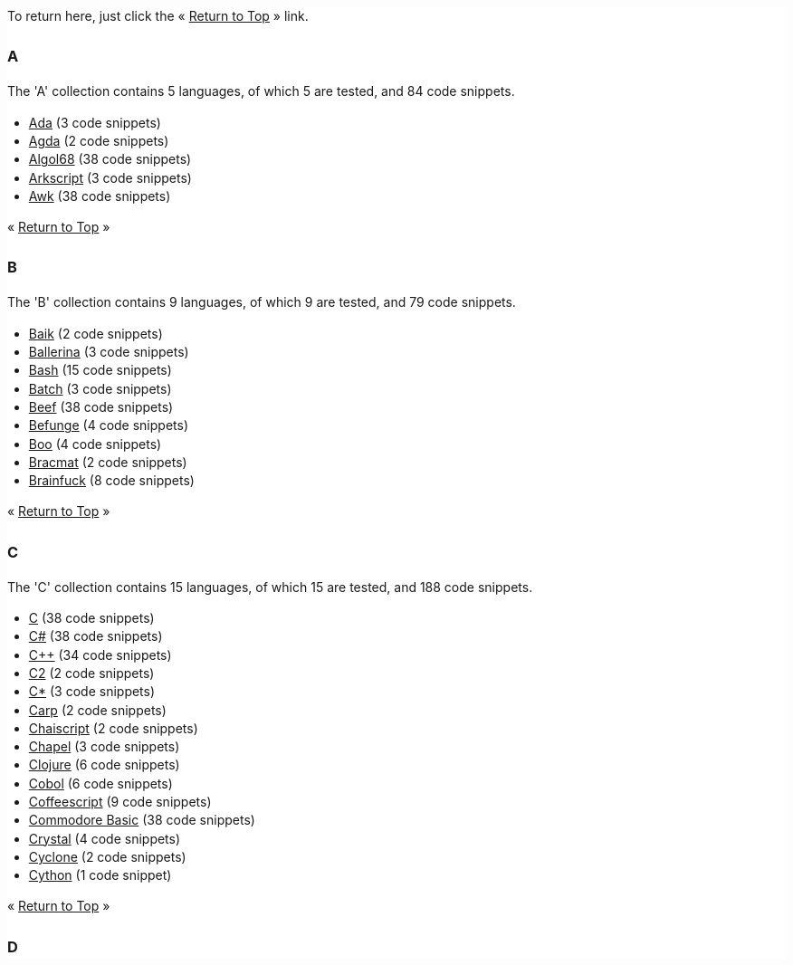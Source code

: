 To return here, just click the &laquo; [Return to Top](#language-collections-by-letter) &raquo; link.

### A

The 'A' collection contains 5 languages, of which 5 are tested, and 84 code snippets.

- [Ada](https://sampleprograms.io/languages/ada) (3 code snippets)
- [Agda](https://sampleprograms.io/languages/agda) (2 code snippets)
- [Algol68](https://sampleprograms.io/languages/algol68) (38 code snippets)
- [Arkscript](https://sampleprograms.io/languages/arkscript) (3 code snippets)
- [Awk](https://sampleprograms.io/languages/awk) (38 code snippets)

&laquo; [Return to Top](#language-collections-by-letter) &raquo;

### B

The 'B' collection contains 9 languages, of which 9 are tested, and 79 code snippets.

- [Baik](https://sampleprograms.io/languages/baik) (2 code snippets)
- [Ballerina](https://sampleprograms.io/languages/ballerina) (3 code snippets)
- [Bash](https://sampleprograms.io/languages/bash) (15 code snippets)
- [Batch](https://sampleprograms.io/languages/batch) (3 code snippets)
- [Beef](https://sampleprograms.io/languages/beef) (38 code snippets)
- [Befunge](https://sampleprograms.io/languages/befunge) (4 code snippets)
- [Boo](https://sampleprograms.io/languages/boo) (4 code snippets)
- [Bracmat](https://sampleprograms.io/languages/bracmat) (2 code snippets)
- [Brainfuck](https://sampleprograms.io/languages/brainfuck) (8 code snippets)

&laquo; [Return to Top](#language-collections-by-letter) &raquo;

### C

The 'C' collection contains 15 languages, of which 15 are tested, and 188 code snippets.

- [C](https://sampleprograms.io/languages/c) (38 code snippets)
- [C#](https://sampleprograms.io/languages/c-sharp) (38 code snippets)
- [C++](https://sampleprograms.io/languages/c-plus-plus) (34 code snippets)
- [C2](https://sampleprograms.io/languages/c2) (2 code snippets)
- [C\*](https://sampleprograms.io/languages/c-star) (3 code snippets)
- [Carp](https://sampleprograms.io/languages/carp) (2 code snippets)
- [Chaiscript](https://sampleprograms.io/languages/chaiscript) (2 code snippets)
- [Chapel](https://sampleprograms.io/languages/chapel) (3 code snippets)
- [Clojure](https://sampleprograms.io/languages/clojure) (6 code snippets)
- [Cobol](https://sampleprograms.io/languages/cobol) (6 code snippets)
- [Coffeescript](https://sampleprograms.io/languages/coffeescript) (9 code snippets)
- [Commodore Basic](https://sampleprograms.io/languages/commodore-basic) (38 code snippets)
- [Crystal](https://sampleprograms.io/languages/crystal) (4 code snippets)
- [Cyclone](https://sampleprograms.io/languages/cyclone) (2 code snippets)
- [Cython](https://sampleprograms.io/languages/cython) (1 code snippet)

&laquo; [Return to Top](#language-collections-by-letter) &raquo;

### D
